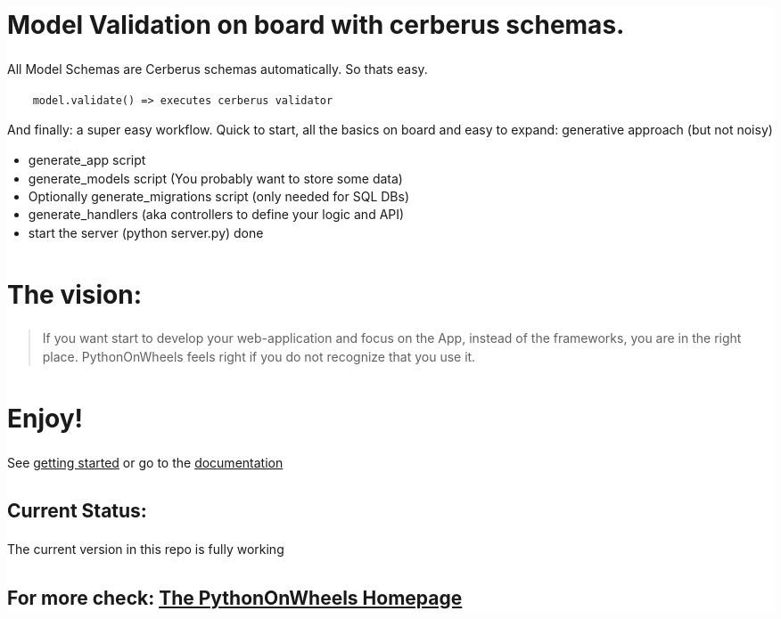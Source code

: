 # Model Validation on board with cerberus schemas. 
All Model Schemas are Cerberus schemas automatically.
So thats easy. 
~~~~
    model.validate() => executes cerberus validator
~~~~

And finally: a super easy workflow. 
Quick to start, all the basics on board and easy to expand:
generative approach (but not noisy)

* generate_app script
* generate_models script (You probably want to store some data)
* Optionally generate_migrations script (only needed for SQL DBs)
* generate_handlers (aka controllers to define your logic and API)
* start the server (python server.py) done

# The vision:
>If you want start to develop your web-application and focus on the App, instead of the frameworks, you are in the right place. PythonOnWheels feels right if you do not recognize that you use it.
>

# Enjoy! 
See [getting started](http://www.pythononwheels.org/article/7de74cc6-8af2-45ac-b619-eea61e4da44f) or go to the [documentation](http://www.pythononwheels.org/article/2160fdfd-fc9f-4380-aeb3-bc13d2c201e0)

## Current Status:
The current <master> version in this repo is fully working 

## For more check: [The PythonOnWheels Homepage](http://www.pythononwheels.org)


    